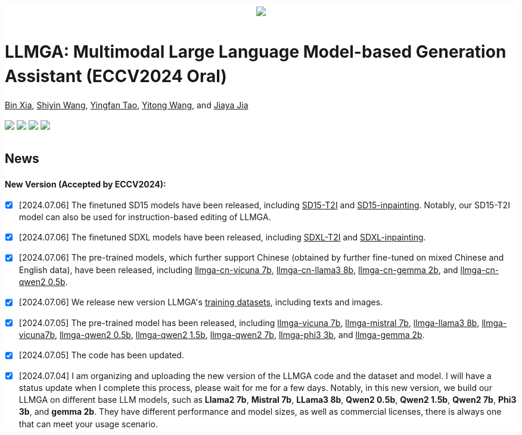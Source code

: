 


<p align="center" width="10%">
<img src="imgs/logo.png" style="width: 30%" align=center> 
</p>


# LLMGA: Multimodal Large Language Model-based Generation Assistant (ECCV2024  Oral)

[Bin Xia](https://scholar.google.com/citations?user=rh2fID8AAAAJ&hl=zh-CN), [Shiyin Wang](), [Yingfan Tao](https://scholar.google.com/citations?user=GYDnPdQAAAAJ&hl=zh-CN&oi=ao), [Yitong Wang](https://scholar.google.com/citations?user=NfFTKfYAAAAJ&hl=zh-CN), and [Jiaya Jia](https://scholar.google.com/citations?user=XPAkzTEAAAAJ&hl=zh-CN&oi=ao)

<a href="https://llmga.github.io/"><img src="https://img.shields.io/badge/Project-Page-Green"></a>
<a href="https://arxiv.org/pdf/2311.16500.pdf"><img src='https://img.shields.io/badge/Paper-Arxiv-red'></a> 
<a href='https://huggingface.co/binxia'><img src='https://img.shields.io/badge/%F0%9F%A4%97%20Hugging%20Face-Models-blue'></a>
<a href='https://huggingface.co/datasets/binxia/LLMGA-datasetv2/tree/main'><img src='https://img.shields.io/badge/%F0%9F%A4%97%20Hugging%20Face-Data-green'></a>

## News
**New Version (Accepted by ECCV2024):**
- [x] [2024.07.06] The finetuned SD15 models have been released, including [SD15-T2I](https://huggingface.co/binxia/llmga-sd15-t2i-v2) and [SD15-inpainting](https://huggingface.co/binxia/llmga-sd15-inpainting-v2). Notably, our SD15-T2I model can also be used for instruction-based editing of LLMGA.
- [x] [2024.07.06] The finetuned SDXL models have been released, including [SDXL-T2I](https://huggingface.co/binxia/llmga-sdxl-t2i) and [SDXL-inpainting](https://huggingface.co/binxia/llmga-sdxl-inpainting-v2/tree/main). 
- [x] [2024.07.06] The pre-trained models, which further support Chinese (obtained by further fine-tuned on mixed Chinese and English data),  have been released, including [llmga-cn-vicuna 7b](https://huggingface.co/binxia/llmga-cn-vicuna-7b-v1.5-full-finetune), [llmga-cn-llama3 8b](https://huggingface.co/binxia/llmga-cn-llama3-8b-it-full-finetune), [llmga-cn-gemma 2b](https://huggingface.co/binxia/llmga-cn-gemma-2b-it-full-finetune), and [llmga-cn-qwen2 0.5b](https://huggingface.co/binxia/llmga-cn-Qwen2-0.5B-full-finetune).
- [x] [2024.07.06] We release new version LLMGA's [training datasets](https://huggingface.co/datasets/binxia/LLMGA-datasetv2/tree/main), including texts and images.
- [x] [2024.07.05] The pre-trained model has been released, including [llmga-vicuna 7b](https://huggingface.co/binxia/llmga-vicuna-7b-v1.5-full-finetune/tree/main), [llmga-mistral 7b](https://huggingface.co/binxia/llmga-mistral_instruct-full-finetune/tree/main), [llmga-llama3 8b](https://huggingface.co/binxia/llmga-llama3-8b-it-full-finetune/tree/main), [llmga-vicuna7b](https://huggingface.co/binxia/llmga-vicuna-7b-v1.5-full-finetune/tree/main), [llmga-qwen2 0.5b](https://huggingface.co/binxia/llmga-Qwen2-0.5B-full-finetune/tree/main), [llmga-qwen2 1.5b](https://huggingface.co/binxia/llmga-Qwen2-1.5B-full-finetune/tree/main), [llmga-qwen2 7b](https://huggingface.co/binxia/llmga-Qwen2-7B-full-finetune/tree/main), [llmga-phi3 3b](https://huggingface.co/binxia/llmga-Phi-3-mini-128k-full-finetune/tree/main), and [llmga-gemma 2b](https://huggingface.co/binxia/llmga-gemma-2b-it-full-finetune/tree/main).
- [x] [2024.07.05] The code has been updated.
- [x] [2024.07.04] I am organizing and uploading the new version of the LLMGA code and the dataset and model. I will have a status update when I complete this process, please wait for me for a few days. Notably, in this new version, we build our LLMGA on different base LLM models, such as **Llama2 7b**, **Mistral 7b**, **LLama3 8b**, **Qwen2 0.5b**, **Qwen2 1.5b**, **Qwen2 7b**, **Phi3 3b**, and **gemma 2b**. They have different performance and model sizes, as well as commercial licenses, there is always one that can meet your usage scenario.
      